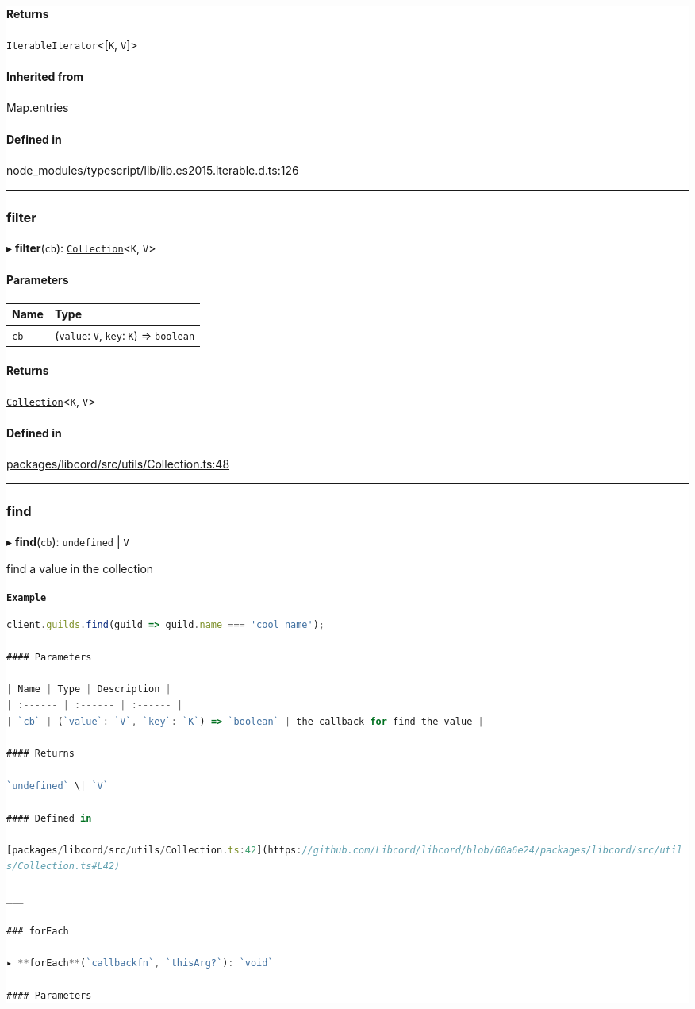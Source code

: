 #### Returns

`IterableIterator`<[`K`, `V`]\>

#### Inherited from

Map.entries

#### Defined in

node_modules/typescript/lib/lib.es2015.iterable.d.ts:126

___

### filter

▸ **filter**(`cb`): [`Collection`](Collection.md)<`K`, `V`\>

#### Parameters

| Name | Type |
| :------ | :------ |
| `cb` | (`value`: `V`, `key`: `K`) => `boolean` |

#### Returns

[`Collection`](Collection.md)<`K`, `V`\>

#### Defined in

[packages/libcord/src/utils/Collection.ts:48](https://github.com/Libcord/libcord/blob/60a6e24/packages/libcord/src/utils/Collection.ts#L48)

___

### find

▸ **find**(`cb`): `undefined` \| `V`

find a value in the collection

**`Example`**

```ts
client.guilds.find(guild => guild.name === 'cool name');

#### Parameters

| Name | Type | Description |
| :------ | :------ | :------ |
| `cb` | (`value`: `V`, `key`: `K`) => `boolean` | the callback for find the value |

#### Returns

`undefined` \| `V`

#### Defined in

[packages/libcord/src/utils/Collection.ts:42](https://github.com/Libcord/libcord/blob/60a6e24/packages/libcord/src/utils/Collection.ts#L42)

___

### forEach

▸ **forEach**(`callbackfn`, `thisArg?`): `void`

#### Parameters
```